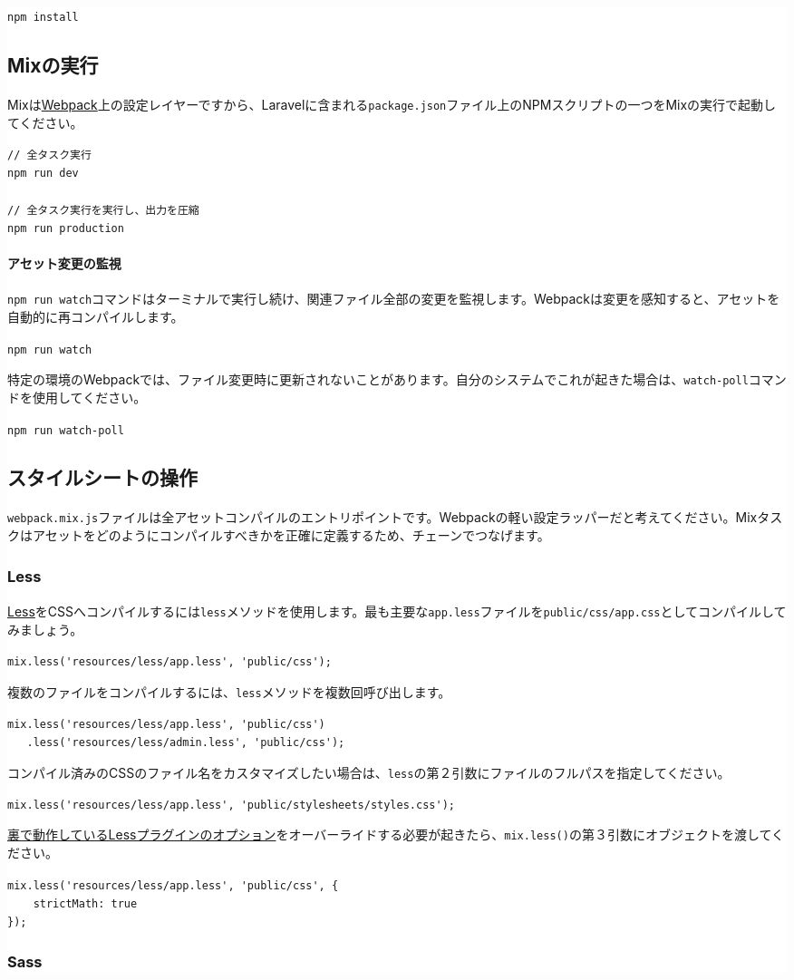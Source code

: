     npm install

<a name="running-mix"></a>
## Mixの実行

Mixは[Webpack](https://webpack.js.org)上の設定レイヤーですから、Laravelに含まれる`package.json`ファイル上のNPMスクリプトの一つをMixの実行で起動してください。

    // 全タスク実行
    npm run dev

    // 全タスク実行を実行し、出力を圧縮
    npm run production

#### アセット変更の監視

`npm run watch`コマンドはターミナルで実行し続け、関連ファイル全部の変更を監視します。Webpackは変更を感知すると、アセットを自動的に再コンパイルします。

    npm run watch

特定の環境のWebpackでは、ファイル変更時に更新されないことがあります。自分のシステムでこれが起きた場合は、`watch-poll`コマンドを使用してください。

    npm run watch-poll

<a name="working-with-stylesheets"></a>
## スタイルシートの操作

`webpack.mix.js`ファイルは全アセットコンパイルのエントリポイントです。Webpackの軽い設定ラッパーだと考えてください。Mixタスクはアセットをどのようにコンパイルすべきかを正確に定義するため、チェーンでつなげます。

<a name="less"></a>
### Less

[Less](http://lesscss.org/)をCSSへコンパイルするには`less`メソッドを使用します。最も主要な`app.less`ファイルを`public/css/app.css`としてコンパイルしてみましょう。

    mix.less('resources/less/app.less', 'public/css');

複数のファイルをコンパイルするには、`less`メソッドを複数回呼び出します。

    mix.less('resources/less/app.less', 'public/css')
       .less('resources/less/admin.less', 'public/css');

コンパイル済みのCSSのファイル名をカスタマイズしたい場合は、`less`の第２引数にファイルのフルパスを指定してください。

    mix.less('resources/less/app.less', 'public/stylesheets/styles.css');

[裏で動作しているLessプラグインのオプション](https://github.com/webpack-contrib/less-loader#options)をオーバーライドする必要が起きたら、`mix.less()`の第３引数にオブジェクトを渡してください。

    mix.less('resources/less/app.less', 'public/css', {
        strictMath: true
    });

<a name="sass"></a>
### Sass
